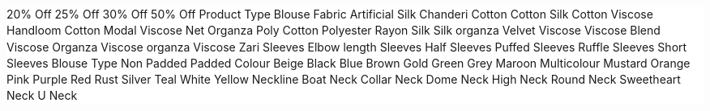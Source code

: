 20% Off
25% Off
30% Off
50% Off
Product Type
Blouse
Fabric
Artificial Silk
Chanderi
Cotton
Cotton Silk
Cotton Viscose
Handloom Cotton
Modal Viscose
Net
Organza
Poly Cotton
Polyester
Rayon
Silk
Silk organza
Velvet
Viscose
Viscose Blend
Viscose Organza
Viscose organza
Viscose Zari
Sleeves
Elbow length Sleeves
Half Sleeves
Puffed Sleeves
Ruffle Sleeves
Short Sleeves
Blouse Type
Non Padded
Padded
Colour
Beige
Black
Blue
Brown
Gold
Green
Grey
Maroon
Multicolour
Mustard
Orange
Pink
Purple
Red
Rust
Silver
Teal
White
Yellow
Neckline
Boat Neck
Collar Neck
Dome Neck
High Neck
Round Neck
Sweetheart Neck
U Neck